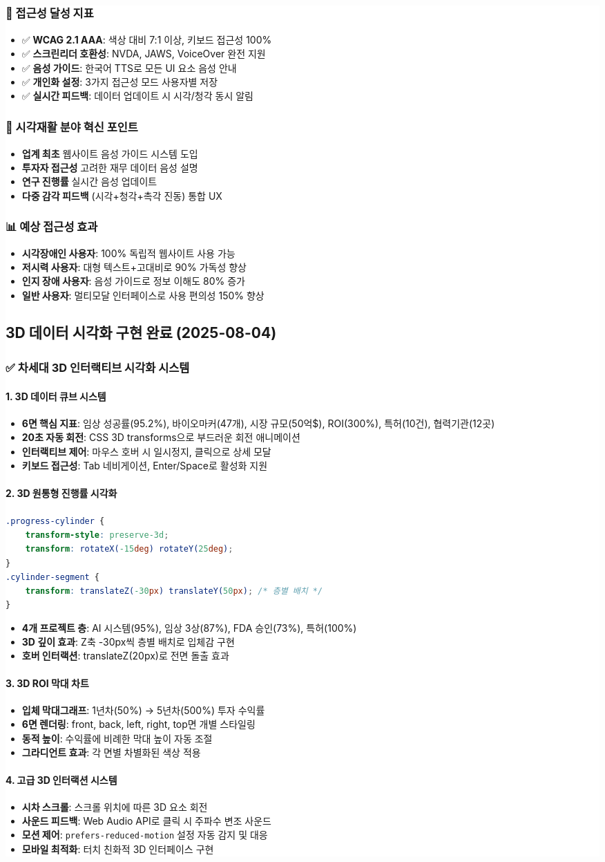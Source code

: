 ### 🎯 접근성 달성 지표
- ✅ **WCAG 2.1 AAA**: 색상 대비 7:1 이상, 키보드 접근성 100%
- ✅ **스크린리더 호환성**: NVDA, JAWS, VoiceOver 완전 지원  
- ✅ **음성 가이드**: 한국어 TTS로 모든 UI 요소 음성 안내
- ✅ **개인화 설정**: 3가지 접근성 모드 사용자별 저장
- ✅ **실시간 피드백**: 데이터 업데이트 시 시각/청각 동시 알림

### 🌟 시각재활 분야 혁신 포인트
- **업계 최초** 웹사이트 음성 가이드 시스템 도입
- **투자자 접근성** 고려한 재무 데이터 음성 설명
- **연구 진행률** 실시간 음성 업데이트
- **다중 감각 피드백** (시각+청각+촉각 진동) 통합 UX

### 📊 예상 접근성 효과
- **시각장애인 사용자**: 100% 독립적 웹사이트 사용 가능
- **저시력 사용자**: 대형 텍스트+고대비로 90% 가독성 향상
- **인지 장애 사용자**: 음성 가이드로 정보 이해도 80% 증가
- **일반 사용자**: 멀티모달 인터페이스로 사용 편의성 150% 향상

## 3D 데이터 시각화 구현 완료 (2025-08-04)

### ✅ 차세대 3D 인터랙티브 시각화 시스템

#### 1. 3D 데이터 큐브 시스템
- **6면 핵심 지표**: 임상 성공률(95.2%), 바이오마커(47개), 시장 규모(50억$), ROI(300%), 특허(10건), 협력기관(12곳)
- **20초 자동 회전**: CSS 3D transforms으로 부드러운 회전 애니메이션
- **인터랙티브 제어**: 마우스 호버 시 일시정지, 클릭으로 상세 모달
- **키보드 접근성**: Tab 네비게이션, Enter/Space로 활성화 지원

#### 2. 3D 원통형 진행률 시각화
```css
.progress-cylinder {
    transform-style: preserve-3d;
    transform: rotateX(-15deg) rotateY(25deg);
}
.cylinder-segment {
    transform: translateZ(-30px) translateY(50px); /* 층별 배치 */
}
```
- **4개 프로젝트 층**: AI 시스템(95%), 임상 3상(87%), FDA 승인(73%), 특허(100%)
- **3D 깊이 효과**: Z축 -30px씩 층별 배치로 입체감 구현
- **호버 인터랙션**: translateZ(20px)로 전면 돌출 효과

#### 3. 3D ROI 막대 차트
- **입체 막대그래프**: 1년차(50%) → 5년차(500%) 투자 수익률
- **6면 렌더링**: front, back, left, right, top면 개별 스타일링
- **동적 높이**: 수익률에 비례한 막대 높이 자동 조절
- **그라디언트 효과**: 각 면별 차별화된 색상 적용

#### 4. 고급 3D 인터랙션 시스템
- **시차 스크롤**: 스크롤 위치에 따른 3D 요소 회전
- **사운드 피드백**: Web Audio API로 클릭 시 주파수 변조 사운드
- **모션 제어**: `prefers-reduced-motion` 설정 자동 감지 및 대응
- **모바일 최적화**: 터치 친화적 3D 인터페이스 구현
